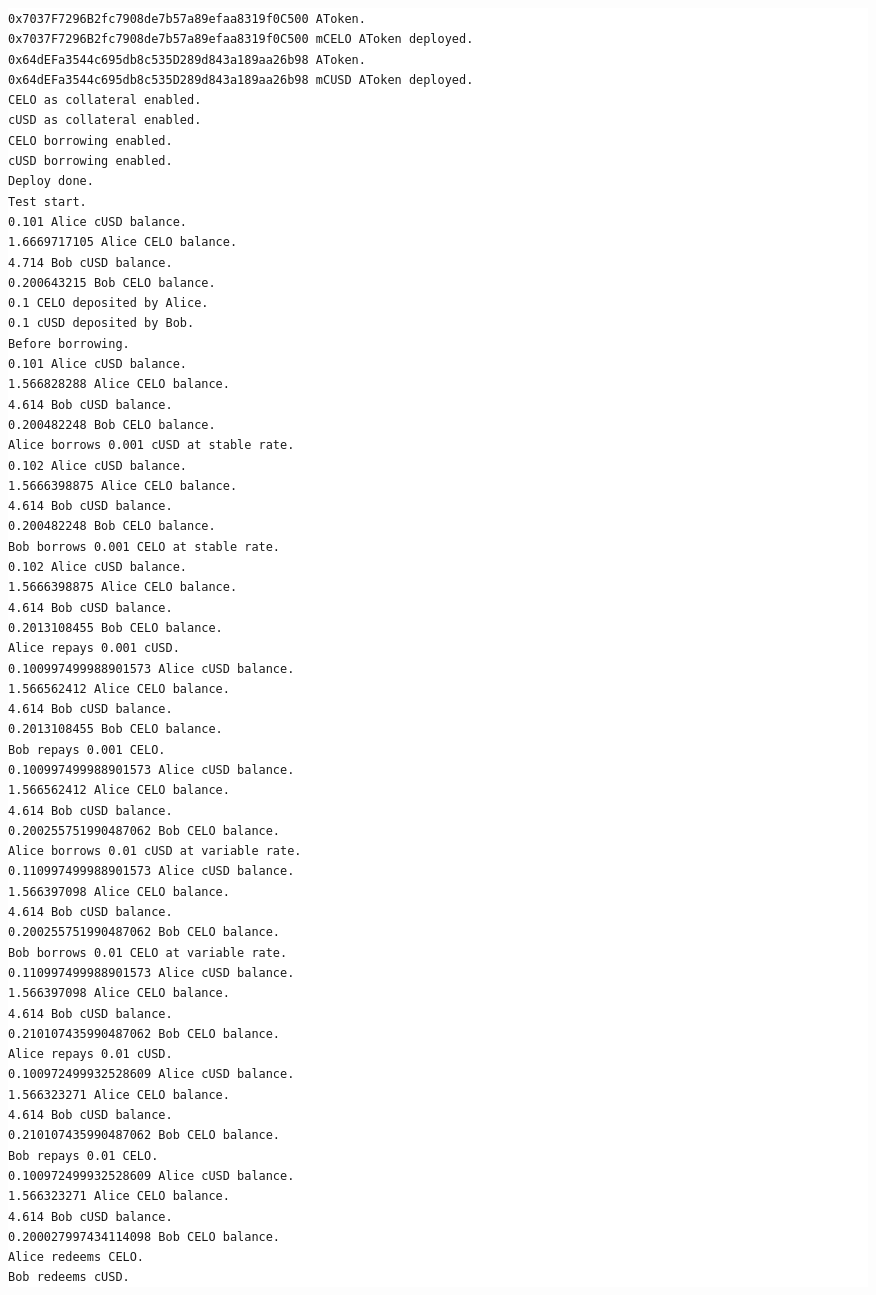 ```
0x7037F7296B2fc7908de7b57a89efaa8319f0C500 AToken.
0x7037F7296B2fc7908de7b57a89efaa8319f0C500 mCELO AToken deployed.
0x64dEFa3544c695db8c535D289d843a189aa26b98 AToken.
0x64dEFa3544c695db8c535D289d843a189aa26b98 mCUSD AToken deployed.
CELO as collateral enabled.
cUSD as collateral enabled.
CELO borrowing enabled.
cUSD borrowing enabled.
Deploy done.
Test start.
0.101 Alice cUSD balance.
1.6669717105 Alice CELO balance.
4.714 Bob cUSD balance.
0.200643215 Bob CELO balance.
0.1 CELO deposited by Alice.
0.1 cUSD deposited by Bob.
Before borrowing.
0.101 Alice cUSD balance.
1.566828288 Alice CELO balance.
4.614 Bob cUSD balance.
0.200482248 Bob CELO balance.
Alice borrows 0.001 cUSD at stable rate.
0.102 Alice cUSD balance.
1.5666398875 Alice CELO balance.
4.614 Bob cUSD balance.
0.200482248 Bob CELO balance.
Bob borrows 0.001 CELO at stable rate.
0.102 Alice cUSD balance.
1.5666398875 Alice CELO balance.
4.614 Bob cUSD balance.
0.2013108455 Bob CELO balance.
Alice repays 0.001 cUSD.
0.100997499988901573 Alice cUSD balance.
1.566562412 Alice CELO balance.
4.614 Bob cUSD balance.
0.2013108455 Bob CELO balance.
Bob repays 0.001 CELO.
0.100997499988901573 Alice cUSD balance.
1.566562412 Alice CELO balance.
4.614 Bob cUSD balance.
0.200255751990487062 Bob CELO balance.
Alice borrows 0.01 cUSD at variable rate.
0.110997499988901573 Alice cUSD balance.
1.566397098 Alice CELO balance.
4.614 Bob cUSD balance.
0.200255751990487062 Bob CELO balance.
Bob borrows 0.01 CELO at variable rate.
0.110997499988901573 Alice cUSD balance.
1.566397098 Alice CELO balance.
4.614 Bob cUSD balance.
0.210107435990487062 Bob CELO balance.
Alice repays 0.01 cUSD.
0.100972499932528609 Alice cUSD balance.
1.566323271 Alice CELO balance.
4.614 Bob cUSD balance.
0.210107435990487062 Bob CELO balance.
Bob repays 0.01 CELO.
0.100972499932528609 Alice cUSD balance.
1.566323271 Alice CELO balance.
4.614 Bob cUSD balance.
0.200027997434114098 Bob CELO balance.
Alice redeems CELO.
Bob redeems cUSD.
```